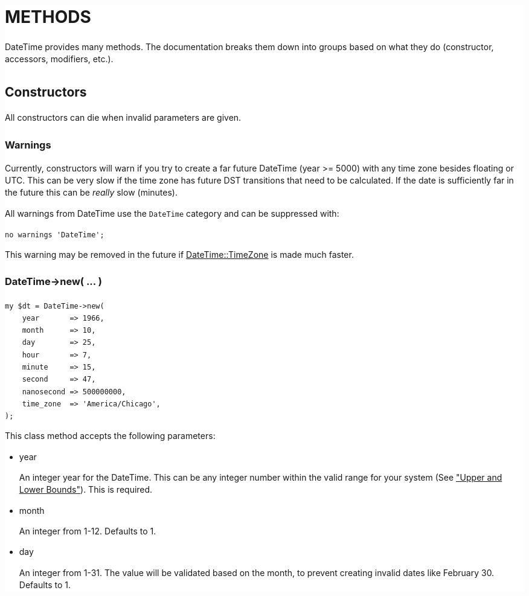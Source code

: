 # METHODS

DateTime provides many methods. The documentation breaks them down into groups
based on what they do (constructor, accessors, modifiers, etc.).

## Constructors

All constructors can die when invalid parameters are given.

### Warnings

Currently, constructors will warn if you try to create a far future DateTime
(year >= 5000) with any time zone besides floating or UTC. This can be very
slow if the time zone has future DST transitions that need to be calculated. If
the date is sufficiently far in the future this can be _really_ slow
(minutes).

All warnings from DateTime use the `DateTime` category and can be suppressed
with:

    no warnings 'DateTime';

This warning may be removed in the future if [DateTime::TimeZone](https://metacpan.org/pod/DateTime%3A%3ATimeZone) is made much
faster.

### DateTime->new( ... )

    my $dt = DateTime->new(
        year       => 1966,
        month      => 10,
        day        => 25,
        hour       => 7,
        minute     => 15,
        second     => 47,
        nanosecond => 500000000,
        time_zone  => 'America/Chicago',
    );

This class method accepts the following parameters:

- year

    An integer year for the DateTime. This can be any integer number within the
    valid range for your system (See ["Upper and Lower Bounds"](#upper-and-lower-bounds)). This is required.

- month

    An integer from 1-12. Defaults to 1.

- day

    An integer from 1-31. The value will be validated based on the month, to
    prevent creating invalid dates like February 30. Defaults to 1.
